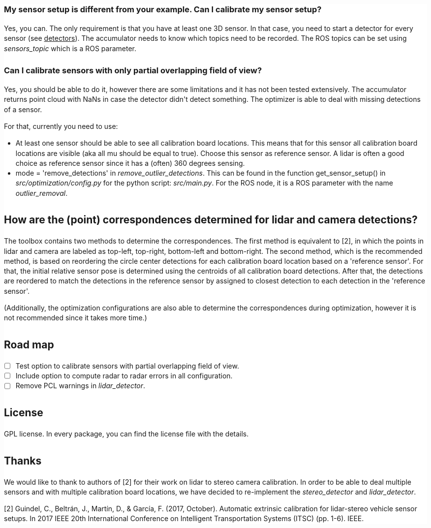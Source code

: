 ### My sensor setup is different from your example. Can I calibrate my sensor setup?
Yes, you can. The only requirement is that you have at least one 3D sensor. 
In that case, you need to start a detector for every sensor (see [detectors](docs/detectors.md)). The accumulator needs to know which topics need to be recorded. The ROS topics can be set using _sensors_topic_ which is a ROS parameter. 

### Can I calibrate sensors with only partial overlapping field of view?
Yes, you should be able to do it, however there are some limitations and it has not been tested extensively. The accumulator returns point cloud with NaNs in case the detector didn't detect something. The optimizer is able to deal with missing detections of a sensor.

For that, currently you need to use:
- At least one sensor should be able to see all calibration board locations. This means that for this sensor all calibration board locations are visible (aka all mu should be equal to true). Choose this sensor as reference sensor. A lidar is often a good choice as reference sensor since it has a (often) 360 degrees sensing.
- mode = 'remove_detections' in _remove_outlier_detections_. This can be found in the function get_sensor_setup() in _src/optimization/config.py_ for the python script: _src/main.py_. For the ROS node, it is a ROS parameter with the name _outlier_removal_.

## How are the (point) correspondences determined for lidar and camera detections?
The toolbox contains two methods to determine the correspondences. The first method is equivalent to [2], in which the points in lidar and camera are labeled as top-left, top-right, bottom-left and bottom-right. The second method, which is the recommended method, is based on reordering the circle center detections for each calibration board location based on a 'reference sensor'. For that, the initial relative sensor pose is determined using the centroids of all calibration board detections. After that, the detections are reordered to match the detections in the reference sensor by assigned to closest detection to each detection in the 'reference sensor'.

(Additionally, the optimization configurations are also able to determine the correspondences during optimization, however it is not recommended since it takes more time.)

## Road map
- [ ] Test option to calibrate sensors with partial overlapping field of view.
- [ ] Include option to compute radar to radar errors in all configuration.
- [ ] Remove PCL warnings in _lidar_detector_.

## License
GPL license. In every package, you can find the license file with the details.

## Thanks
We would like to thank to authors of [2] for their work on lidar to stereo camera calibration. In order to be able to deal multiple sensors and with multiple calibration board locations, we have decided to re-implement the _stereo_detector_ and _lidar_detector_.

[2] Guindel, C., Beltrán, J., Martín, D., & García, F. (2017, October). Automatic extrinsic calibration for lidar-stereo vehicle sensor setups. In 2017 IEEE 20th International Conference on Intelligent Transportation Systems (ITSC) (pp. 1-6). IEEE.
